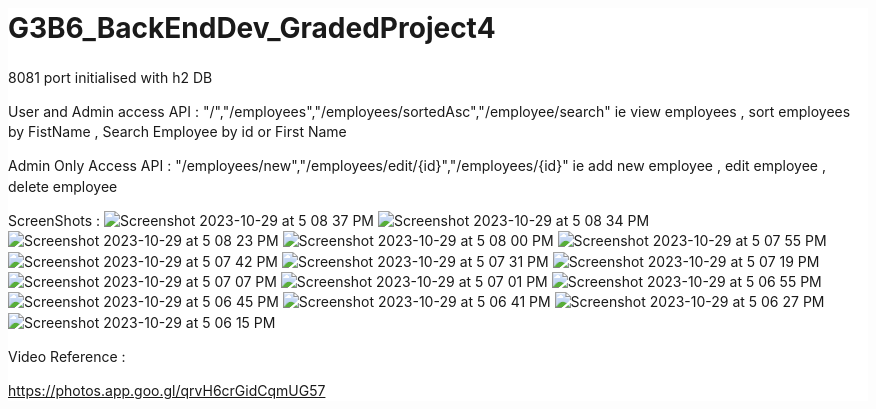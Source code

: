 # G3B6_BackEndDev_GradedProject4

8081 port initialised with h2 DB 

User and Admin access API : "/","/employees","/employees/sortedAsc","/employee/search"
ie view employees , sort employees by FistName , Search Employee by id or First Name

Admin Only Access API : "/employees/new","/employees/edit/{id}","/employees/{id}" 
ie add new employee , edit employee , delete employee

ScreenShots : 
<img width="1440" alt="Screenshot 2023-10-29 at 5 08 37 PM" src="https://github.com/SankeerthDevavrata/G3B6_BackEndDev_GradedProject4/assets/135628393/a5156e73-621d-481a-a9d5-6f8c07f03517">
<img width="1440" alt="Screenshot 2023-10-29 at 5 08 34 PM" src="https://github.com/SankeerthDevavrata/G3B6_BackEndDev_GradedProject4/assets/135628393/a7e004e9-ef5d-455a-9082-576988662e1a">
<img width="1440" alt="Screenshot 2023-10-29 at 5 08 23 PM" src="https://github.com/SankeerthDevavrata/G3B6_BackEndDev_GradedProject4/assets/135628393/b6f288ae-66ef-4677-b1f2-816e08936ca0">
<img width="1440" alt="Screenshot 2023-10-29 at 5 08 00 PM" src="https://github.com/SankeerthDevavrata/G3B6_BackEndDev_GradedProject4/assets/135628393/2c53c595-f503-4a6a-949d-13850e845cde">
<img width="1440" alt="Screenshot 2023-10-29 at 5 07 55 PM" src="https://github.com/SankeerthDevavrata/G3B6_BackEndDev_GradedProject4/assets/135628393/c9508960-8aa2-4863-a649-38c4aa421ce7">
<img width="1440" alt="Screenshot 2023-10-29 at 5 07 42 PM" src="https://github.com/SankeerthDevavrata/G3B6_BackEndDev_GradedProject4/assets/135628393/3c6f914e-5bfb-4e59-a86d-cee55ee4fd4c">
<img width="1440" alt="Screenshot 2023-10-29 at 5 07 31 PM" src="https://github.com/SankeerthDevavrata/G3B6_BackEndDev_GradedProject4/assets/135628393/0c2dbba7-a8e9-46d1-a7d1-562c94e2a315">
<img width="1440" alt="Screenshot 2023-10-29 at 5 07 19 PM" src="https://github.com/SankeerthDevavrata/G3B6_BackEndDev_GradedProject4/assets/135628393/d798b101-2665-4344-bbad-1ebbdc99791e">
<img width="1440" alt="Screenshot 2023-10-29 at 5 07 07 PM" src="https://github.com/SankeerthDevavrata/G3B6_BackEndDev_GradedProject4/assets/135628393/1dd866c9-af48-4d41-b543-731ffc691427">
<img width="1440" alt="Screenshot 2023-10-29 at 5 07 01 PM" src="https://github.com/SankeerthDevavrata/G3B6_BackEndDev_GradedProject4/assets/135628393/72dd2ef2-7398-4590-9c14-2af02cf70d05">
<img width="1440" alt="Screenshot 2023-10-29 at 5 06 55 PM" src="https://github.com/SankeerthDevavrata/G3B6_BackEndDev_GradedProject4/assets/135628393/2f7548e5-cd8d-4cbf-b352-1b4c08e052ee">
<img width="1440" alt="Screenshot 2023-10-29 at 5 06 45 PM" src="https://github.com/SankeerthDevavrata/G3B6_BackEndDev_GradedProject4/assets/135628393/14fb78d5-a8b0-4fb6-8e13-3d5a1b46e024">
<img width="1440" alt="Screenshot 2023-10-29 at 5 06 41 PM" src="https://github.com/SankeerthDevavrata/G3B6_BackEndDev_GradedProject4/assets/135628393/582765b9-4a1d-4ae7-afdf-58946194eccc">
<img width="1440" alt="Screenshot 2023-10-29 at 5 06 27 PM" src="https://github.com/SankeerthDevavrata/G3B6_BackEndDev_GradedProject4/assets/135628393/5a5de579-4e8a-4d8d-9f1a-538409290471">
<img width="1440" alt="Screenshot 2023-10-29 at 5 06 15 PM" src="https://github.com/SankeerthDevavrata/G3B6_BackEndDev_GradedProject4/assets/135628393/2aa8b542-f974-4ab7-8aa5-a3521e50099f">

Video Reference :

https://photos.app.goo.gl/qrvH6crGidCqmUG57


